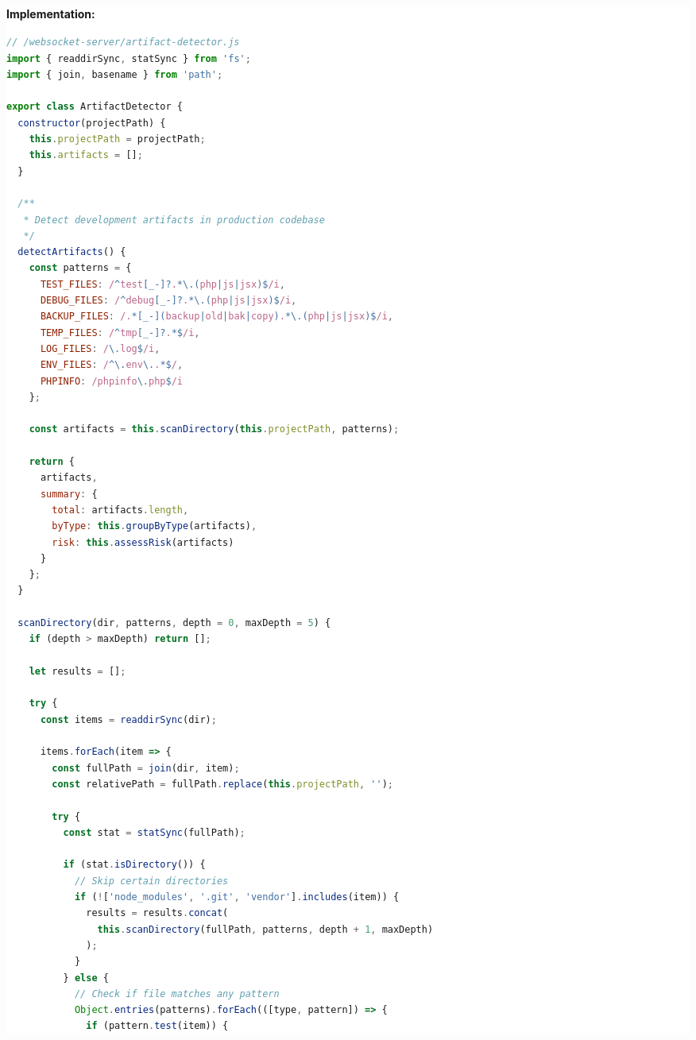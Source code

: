 **Implementation:**
```javascript
// /websocket-server/artifact-detector.js
import { readdirSync, statSync } from 'fs';
import { join, basename } from 'path';

export class ArtifactDetector {
  constructor(projectPath) {
    this.projectPath = projectPath;
    this.artifacts = [];
  }
  
  /**
   * Detect development artifacts in production codebase
   */
  detectArtifacts() {
    const patterns = {
      TEST_FILES: /^test[_-]?.*\.(php|js|jsx)$/i,
      DEBUG_FILES: /^debug[_-]?.*\.(php|js|jsx)$/i,
      BACKUP_FILES: /.*[_-](backup|old|bak|copy).*\.(php|js|jsx)$/i,
      TEMP_FILES: /^tmp[_-]?.*$/i,
      LOG_FILES: /\.log$/i,
      ENV_FILES: /^\.env\..*$/,
      PHPINFO: /phpinfo\.php$/i
    };
    
    const artifacts = this.scanDirectory(this.projectPath, patterns);
    
    return {
      artifacts,
      summary: {
        total: artifacts.length,
        byType: this.groupByType(artifacts),
        risk: this.assessRisk(artifacts)
      }
    };
  }
  
  scanDirectory(dir, patterns, depth = 0, maxDepth = 5) {
    if (depth > maxDepth) return [];
    
    let results = [];
    
    try {
      const items = readdirSync(dir);
      
      items.forEach(item => {
        const fullPath = join(dir, item);
        const relativePath = fullPath.replace(this.projectPath, '');
        
        try {
          const stat = statSync(fullPath);
          
          if (stat.isDirectory()) {
            // Skip certain directories
            if (!['node_modules', '.git', 'vendor'].includes(item)) {
              results = results.concat(
                this.scanDirectory(fullPath, patterns, depth + 1, maxDepth)
              );
            }
          } else {
            // Check if file matches any pattern
            Object.entries(patterns).forEach(([type, pattern]) => {
              if (pattern.test(item)) {
```